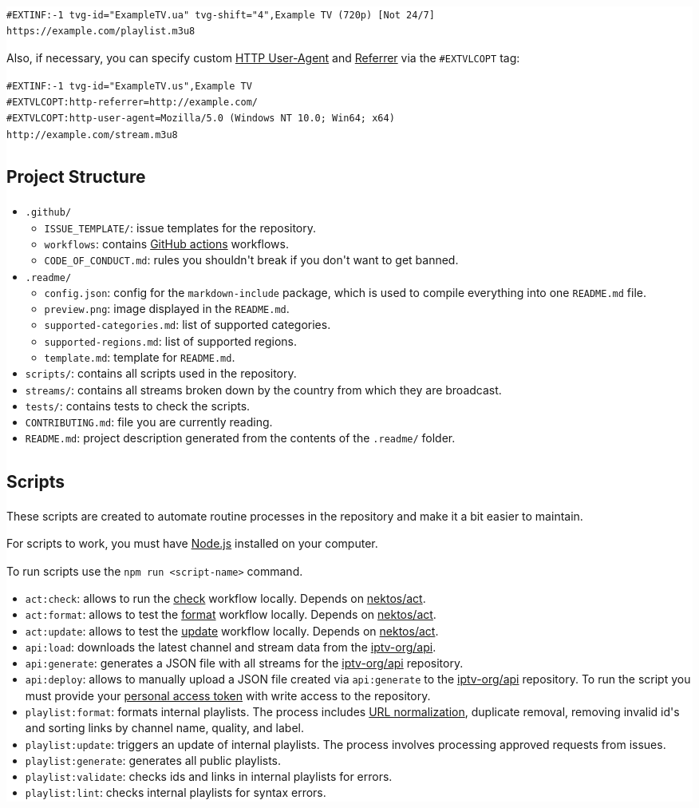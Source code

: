 ```xml
#EXTINF:-1 tvg-id="ExampleTV.ua" tvg-shift="4",Example TV (720p) [Not 24/7]
https://example.com/playlist.m3u8
```

Also, if necessary, you can specify custom [HTTP User-Agent](https://developer.mozilla.org/en-US/docs/Web/HTTP/Headers/User-Agent) and [Referrer](https://developer.mozilla.org/en-US/docs/Web/HTTP/Headers/Referer) via the `#EXTVLCOPT` tag:

```xml
#EXTINF:-1 tvg-id="ExampleTV.us",Example TV
#EXTVLCOPT:http-referrer=http://example.com/
#EXTVLCOPT:http-user-agent=Mozilla/5.0 (Windows NT 10.0; Win64; x64)
http://example.com/stream.m3u8
```

## Project Structure

- `.github/`
  - `ISSUE_TEMPLATE/`: issue templates for the repository.
  - `workflows`: contains [GitHub actions](https://docs.github.com/en/actions/quickstart) workflows.
  - `CODE_OF_CONDUCT.md`: rules you shouldn't break if you don't want to get banned.
- `.readme/`
  - `config.json`: config for the `markdown-include` package, which is used to compile everything into one `README.md` file.
  - `preview.png`: image displayed in the `README.md`.
  - `supported-categories.md`: list of supported categories.
  - `supported-regions.md`: list of supported regions.
  - `template.md`: template for `README.md`.
- `scripts/`: contains all scripts used in the repository.
- `streams/`: contains all streams broken down by the country from which they are broadcast.
- `tests/`: contains tests to check the scripts.
- `CONTRIBUTING.md`: file you are currently reading.
- `README.md`: project description generated from the contents of the `.readme/` folder.

## Scripts

These scripts are created to automate routine processes in the repository and make it a bit easier to maintain.

For scripts to work, you must have [Node.js](https://nodejs.org/en) installed on your computer.

To run scripts use the `npm run <script-name>` command.

- `act:check`: allows to run the [check](https://github.com/iptv-org/iptv/blob/master/.github/workflows/check.yml) workflow locally. Depends on [nektos/act](https://github.com/nektos/act).
- `act:format`: allows to test the [format](https://github.com/iptv-org/iptv/blob/master/.github/workflows/update.yml) workflow locally. Depends on [nektos/act](https://github.com/nektos/act).
- `act:update`: allows to test the [update](https://github.com/iptv-org/iptv/blob/master/.github/workflows/update.yml) workflow locally. Depends on [nektos/act](https://github.com/nektos/act).
- `api:load`: downloads the latest channel and stream data from the [iptv-org/api](https://github.com/iptv-org/api).
- `api:generate`: generates a JSON file with all streams for the [iptv-org/api](https://github.com/iptv-org/api) repository.
- `api:deploy`: allows to manually upload a JSON file created via `api:generate` to the [iptv-org/api](https://github.com/iptv-org/api) repository. To run the script you must provide your [personal access token](https://docs.github.com/en/authentication/keeping-your-account-and-data-secure/managing-your-personal-access-tokens) with write access to the repository.
- `playlist:format`: formats internal playlists. The process includes [URL normalization](https://en.wikipedia.org/wiki/URI_normalization), duplicate removal, removing invalid id's and sorting links by channel name, quality, and label.
- `playlist:update`: triggers an update of internal playlists. The process involves processing approved requests from issues.
- `playlist:generate`: generates all public playlists.
- `playlist:validate`: сhecks ids and links in internal playlists for errors.
- `playlist:lint`: сhecks internal playlists for syntax errors.